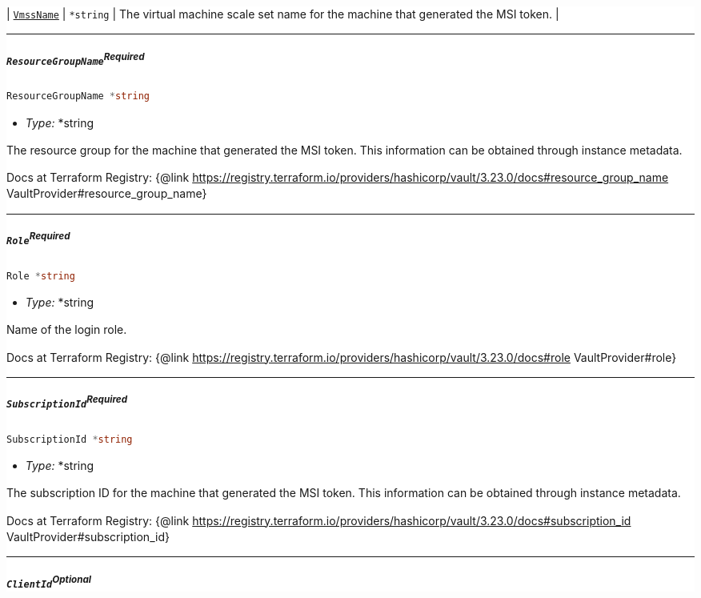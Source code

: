 | <code><a href="#@cdktf/provider-vault.provider.VaultProviderAuthLoginAzure.property.vmssName">VmssName</a></code> | <code>*string</code> | The virtual machine scale set name for the machine that generated the MSI token. |

---

##### `ResourceGroupName`<sup>Required</sup> <a name="ResourceGroupName" id="@cdktf/provider-vault.provider.VaultProviderAuthLoginAzure.property.resourceGroupName"></a>

```go
ResourceGroupName *string
```

- *Type:* *string

The resource group for the machine that generated the MSI token. This information can be obtained through instance metadata.

Docs at Terraform Registry: {@link https://registry.terraform.io/providers/hashicorp/vault/3.23.0/docs#resource_group_name VaultProvider#resource_group_name}

---

##### `Role`<sup>Required</sup> <a name="Role" id="@cdktf/provider-vault.provider.VaultProviderAuthLoginAzure.property.role"></a>

```go
Role *string
```

- *Type:* *string

Name of the login role.

Docs at Terraform Registry: {@link https://registry.terraform.io/providers/hashicorp/vault/3.23.0/docs#role VaultProvider#role}

---

##### `SubscriptionId`<sup>Required</sup> <a name="SubscriptionId" id="@cdktf/provider-vault.provider.VaultProviderAuthLoginAzure.property.subscriptionId"></a>

```go
SubscriptionId *string
```

- *Type:* *string

The subscription ID for the machine that generated the MSI token. This information can be obtained through instance metadata.

Docs at Terraform Registry: {@link https://registry.terraform.io/providers/hashicorp/vault/3.23.0/docs#subscription_id VaultProvider#subscription_id}

---

##### `ClientId`<sup>Optional</sup> <a name="ClientId" id="@cdktf/provider-vault.provider.VaultProviderAuthLoginAzure.property.clientId"></a>
